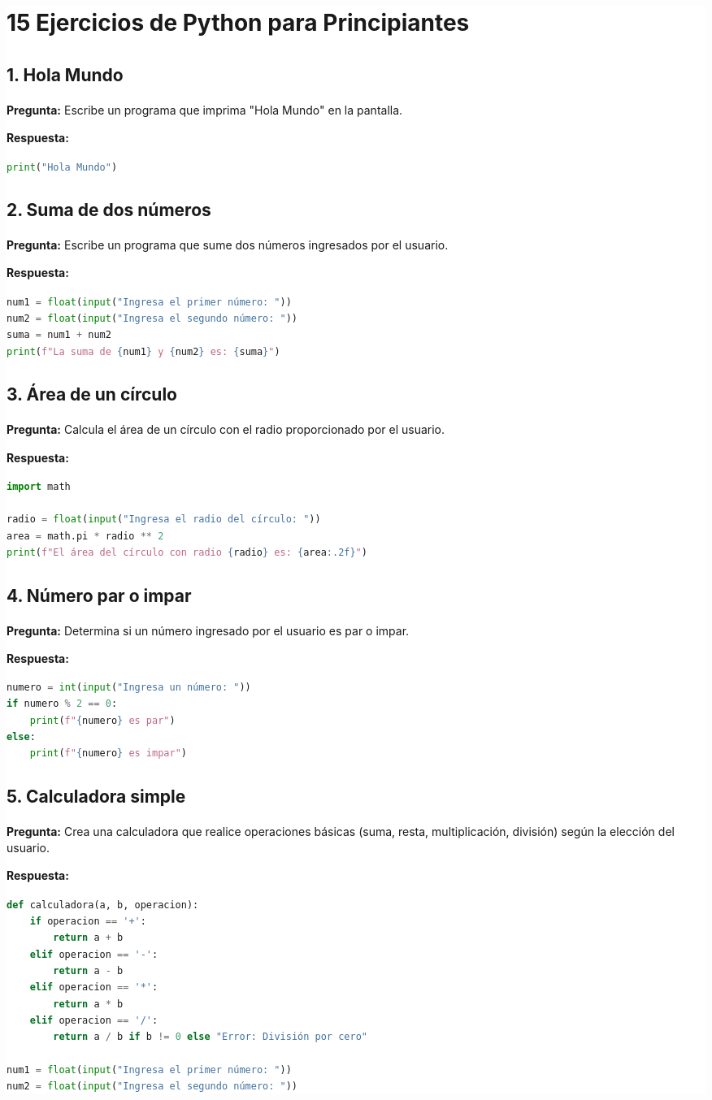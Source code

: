 # 15 Ejercicios de Python para Principiantes

## 1. Hola Mundo
**Pregunta:** Escribe un programa que imprima "Hola Mundo" en la pantalla.

**Respuesta:**
```python
print("Hola Mundo")
```

## 2. Suma de dos números
**Pregunta:** Escribe un programa que sume dos números ingresados por el usuario.

**Respuesta:**
```python
num1 = float(input("Ingresa el primer número: "))
num2 = float(input("Ingresa el segundo número: "))
suma = num1 + num2
print(f"La suma de {num1} y {num2} es: {suma}")
```

## 3. Área de un círculo
**Pregunta:** Calcula el área de un círculo con el radio proporcionado por el usuario.

**Respuesta:**
```python
import math

radio = float(input("Ingresa el radio del círculo: "))
area = math.pi * radio ** 2
print(f"El área del círculo con radio {radio} es: {area:.2f}")
```

## 4. Número par o impar
**Pregunta:** Determina si un número ingresado por el usuario es par o impar.

**Respuesta:**
```python
numero = int(input("Ingresa un número: "))
if numero % 2 == 0:
    print(f"{numero} es par")
else:
    print(f"{numero} es impar")
```

## 5. Calculadora simple
**Pregunta:** Crea una calculadora que realice operaciones básicas (suma, resta, multiplicación, división) según la elección del usuario.

**Respuesta:**
```python
def calculadora(a, b, operacion):
    if operacion == '+':
        return a + b
    elif operacion == '-':
        return a - b
    elif operacion == '*':
        return a * b
    elif operacion == '/':
        return a / b if b != 0 else "Error: División por cero"

num1 = float(input("Ingresa el primer número: "))
num2 = float(input("Ingresa el segundo número: "))
```